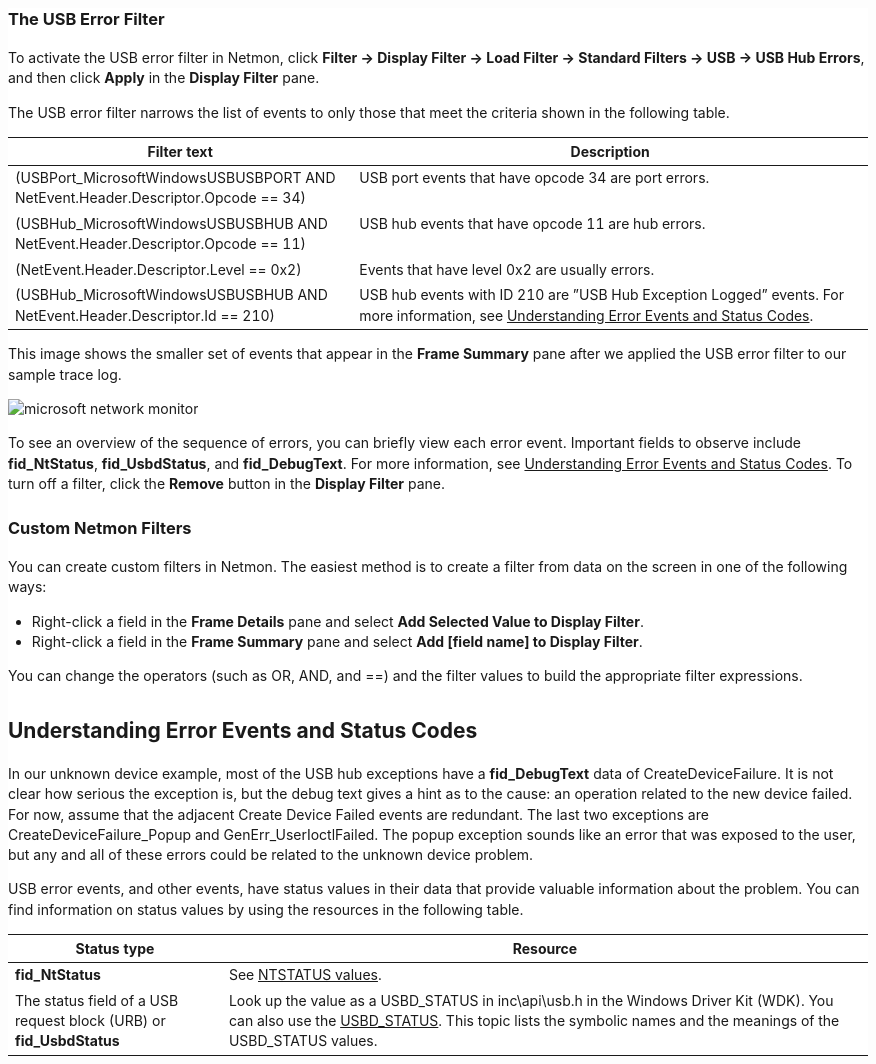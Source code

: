 ### The USB Error Filter

To activate the USB error filter in Netmon, click **Filter -> Display Filter -> Load Filter -> Standard Filters -> USB -> USB Hub Errors**, and then click **Apply** in the **Display Filter** pane.

The USB error filter narrows the list of events to only those that meet the criteria shown in the following table.

|Filter text|Description|
|-----|----|
|(USBPort_MicrosoftWindowsUSBUSBPORT AND NetEvent.Header.Descriptor.Opcode == 34)|USB port events that have opcode 34 are port errors.|
|(USBHub_MicrosoftWindowsUSBUSBHUB AND NetEvent.Header.Descriptor.Opcode == 11)|USB hub events that have opcode 11 are hub errors.|
|(NetEvent.Header.Descriptor.Level == 0x2)|Events that have level 0x2 are usually errors.|
|(USBHub_MicrosoftWindowsUSBUSBHUB AND NetEvent.Header.Descriptor.Id == 210)| USB hub events with ID 210 are ”USB Hub Exception Logged” events. For more information, see [Understanding Error Events and Status Codes](#understanding-error-events-and-status-codes).|

This image shows the smaller set of events that appear in the **Frame Summary** pane after we applied the USB error filter to our sample trace log.

![microsoft network monitor](images/devicefailure-etl2.png)

To see an overview of the sequence of errors, you can briefly view each error event. Important fields to observe include **fid\_NtStatus**, **fid\_UsbdStatus**, and **fid\_DebugText**. For more information, see [Understanding Error Events and Status Codes](#understanding-error-events-and-status-codes). To turn off a filter, click the **Remove** button in the **Display Filter** pane.

### Custom Netmon Filters

You can create custom filters in Netmon. The easiest method is to create a filter from data on the screen in one of the following ways:

* Right-click a field in the **Frame Details** pane and select **Add Selected Value to Display Filter**.
* Right-click a field in the **Frame Summary** pane and select **Add [field name] to Display Filter**.

You can change the operators (such as OR, AND, and ==) and the filter values to build the appropriate filter expressions.

## Understanding Error Events and Status Codes

In our unknown device example, most of the USB hub exceptions have a **fid_DebugText** data of CreateDeviceFailure. It is not clear how serious the exception is, but the debug text gives a hint as to the cause: an operation related to the new device failed. For now, assume that the adjacent Create Device Failed events are redundant. The last two exceptions are CreateDeviceFailure_Popup and GenErr_UserIoctlFailed. The popup exception sounds like an error that was exposed to the user, but any and all of these errors could be related to the unknown device problem.

USB error events, and other events, have status values in their data that provide valuable information about the problem. You can find information on status values by using the resources in the following table.

|Status type|Resource|
|----|----|
|**fid_NtStatus**|See [NTSTATUS values](https://go.microsoft.com/fwlink/p/?linkid=617532).|
|The status field of a USB request block (URB) or **fid_UsbdStatus**|Look up the value as a USBD_STATUS in inc\api\usb.h in the Windows Driver Kit (WDK). You can also use the [USBD\_STATUS](https://docs.microsoft.com/previous-versions/windows/hardware/drivers/ff539136(v=vs.85)). This topic lists the symbolic names and the meanings of the USBD\_STATUS values.|

